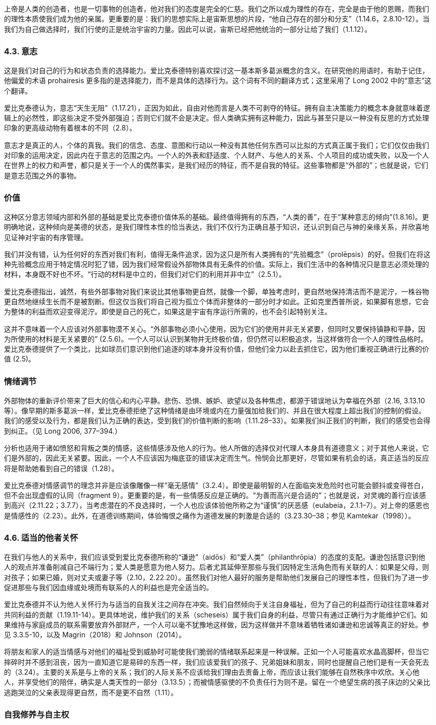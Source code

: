 上帝是人类的创造者，也是一切事物的创造者，他对我们的态度是完全的仁慈。我们之所以成为理性的存在，完全是由于他的恩赐，而我们的理性本质使我们成为他的亲属。更重要的是：我们的思想实际上是宙斯思想的片段，“他自己存在的部分和分支”（1.14.6，2.8.10-12）。当我们为自己做选择时，我们行使的正是统治宇宙的力量。因此可以说，宙斯已经把他统治的一部分让给了我们（1.1.12）。

### 4.3. 意志

这是我们对自己的行为和状态负责的选择能力。爱比克泰德特别喜欢探讨这一基本斯多葛派概念的含义。在研究他的用语时，有助于记住，他偏爱的术语 prohairesis 更多指的是选择能力，而不是具体的选择行为。这个词有不同的翻译方式；这里采用了 Long 2002 中的“意志”这个翻译。

爱比克泰德认为，意志“天生无阻”（1.17.21），正因为如此，自由对他而言是人类不可剥夺的特征。拥有自主决策能力的概念本身就意味着逻辑上的必然性，即这些决定不受外部强迫；否则它们就不会是决定。但人类确实拥有这种能力，因此与甚至只是以一种没有反思的方式处理印象的更高级动物有着根本的不同（2.8）。

意志才是真正的人，个体的真我。我们的信念、态度、意图和行动以一种没有其他任何东西可以比拟的方式真正属于我们；它们仅仅由我们对印象的运用决定，因此内在于意志的范围之内。一个人的外表和舒适度、个人财产、与他人的关系、个人项目的成功或失败，以及一个人在世界上的权力和声誉，都只是关于一个人的偶然事实，是我们经历的特征，而不是自我的特征。这些事物都是“外部的”；也就是说，它们是意志范围之外的事物。

### 价值

这种区分意志领域内部和外部的基础是爱比克泰德价值体系的基础。最终值得拥有的东西，“人类的善”，在于“某种意志的倾向”(1.8.16)。更明确地说，这种倾向是美德的状态，是我们理性本性的恰当表达，我们不仅行为正确且基于知识，还认识到自己与神的亲缘关系，并欣喜地见证神对宇宙的有序管理。

我们并没有错，认为任何好的东西对我们有利，值得无条件追求，因为这只是所有人类拥有的“先验概念”（prolēpsis）的好。但我们在将这种先验概念应用于特定情况时犯了错，因为我们经常假设外部物体具有无条件的价值。实际上，我们生活中的各种情况只是意志必须处理的材料，本身既不好也不坏。“行动的材料是中立的，但我们对它们的利用并非中立”（2.5.1）。

爱比克泰德指出，诚然，有些外部事物对我们来说比其他事物更自然，就像一个脚，单独考虑时，更自然地保持清洁而不是泥泞，一株谷物更自然地继续生长而不是被割断。但这仅当我们将自己视为孤立个体而非整体的一部分时才如此。正如克里西普所说，如果脚有思想，它会为整体的利益而欢迎变得泥泞。即使是自己的死亡，如果这是宇宙有序运行所需的，也不会引起特别关注。

这并不意味着一个人应该对外部事物漠不关心。“外部事物必须小心使用，因为它们的使用并非无关紧要，但同时又要保持镇静和平静，因为所使用的材料是无关紧要的” (2.5.6)。一个人可以认识到某物并无终极价值，但仍然可以积极追求，当这样做符合一个人的理性品格时。爱比克泰德提供了一个类比，比如球员们意识到他们追逐的球本身并没有价值，但他们全力以赴去抓住它，因为他们重视正确进行比赛的价值 (2.5)。

### 情绪调节

外部物体的重新评价带来了巨大的信心和内心平静。悲伤、恐惧、嫉妒、欲望以及各种焦虑，都源于错误地认为幸福在外部（2.16, 3.13.10 等）。像早期的斯多葛派一样，爱比克泰德拒绝了这种情绪是由环境或内在力量强加给我们的、并且在很大程度上超出我们的控制的假设。我们的感受以及行为，都是我们认为正确的表达，受到我们的价值判断的影响（1.11.28–33）。如果我们纠正我们的判断，我们的感受也会得到纠正。（见 Long 2006, 377–394.）

分析也适用于诸如愤怒和背叛之类的情感，这些情感涉及他人的行为。他人所做的选择仅对代理人本身具有道德意义；对于其他人来说，它们是外部的，因此无关紧要。因此，一个人不应该因为梅底亚的错误决定而生气。怜悯会比那更好，尽管如果有机会的话，真正适当的反应将是帮助她看到自己的错误（1.28）。

爱比克泰德对情感调节的理念并非是应该像雕像一样“毫无感情”（3.2.4）。即使是最明智的人在面临突发危险时也可能会颤抖或变得苍白，但不会出现虚假的认同（fragment 9）。更重要的是，有一些情感反应是正确的。“为善而高兴是合适的”；也就是说，对灵魂的善行应该感到高兴（2.11.22；3.7.7），当考虑潜在的不良选择时，一个人也应该体验他所称之为“谨慎”的厌恶感（eulabeia，2.1.1–7）。对上帝的感恩也是情感性的（2.23）。此外，在道德训练期间，体验悔恨之痛作为道德发展的刺激是合适的（3.23.30–38；参见 Kamtekar（1998））。

### 4.6. 适当的他者关怀

在我们与他人的关系中，我们应该受到爱比克泰德所称的“谦逊”（aidōs）和“爱人类”（philanthrōpia）的态度的支配。谦逊包括意识到他人的观点并准备削减自己不端行为；爱人类是愿意为他人努力。后者尤其延伸至那些与我们因特定生活角色而有关联的人：如果是父母，则对孩子；如果已婚，则对丈夫或妻子等（2.10，2.22.20）。虽然我们对他人最好的服务是帮助他们发展自己的理性本性，但我们为了进一步促进那些与我们因血缘或处境而有联系的人的利益也是完全适当的。

爱比克泰德并不认为他人关怀行为与适当的自我关注之间存在冲突。我们自然倾向于关注自身福祉，但为了自己的利益而行动往往意味着对共同利益的贡献（1.19.11-14）。更具体地说，维护我们的关系（scheseis）属于我们自身的利益，尽管只有通过正确行为才能维护它们。如果维持与家庭成员的联系需要放弃外部财产，一个人可以毫不犹豫地这样做，因为这样做并不意味着牺牲诸如谦逊和忠诚等真正的好处。参见 3.3.5-10，以及 Magrin（2018）和 Johnson（2014）。

将朋友和家人的适当情感与对他们的福祉受到威胁时可能使我们脆弱的情绪联系起来是一种误解。正如一个人可能喜欢水晶高脚杯，但当它摔碎时并不感到沮丧，因为一直知道它是易碎的东西一样，我们应该爱我们的孩子、兄弟姐妹和朋友，同时也提醒自己他们是有一天会死去的（3.24）。主要的关系是与上帝的关系；我们的人际关系不应该给我们理由去责备上帝，而应该让我们能够在自然秩序中欢欣。关心他人，并享受他们的陪伴，确实是人类天性的一部分（3.13.5）；而被情感驱使的不负责任行为则不是。留在一个绝望生病的孩子床边的父亲比逃跑哭泣的父亲表现得更自然，而不是更不自然（1.11）。

### 自我修养与自主权
